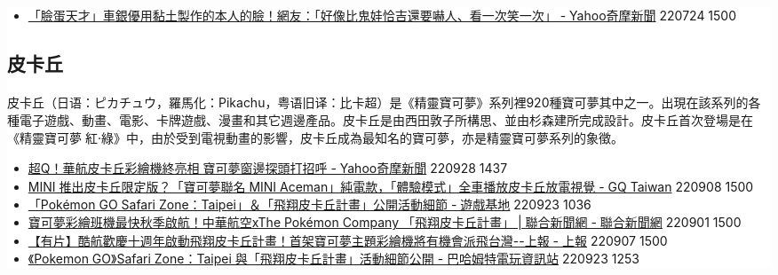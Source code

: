 - [「臉蛋天才」車銀優用黏土製作的本人的臉！網友：「好像比鬼娃恰吉還要嚇人、看一次笑一次」 - Yahoo奇摩新聞](https://tw.news.yahoo.com/%E8%87%89%E8%9B%8B%E5%A4%A9%E6%89%8D-%E8%BB%8A%E9%8A%80%E5%84%AA%E7%94%A8%E9%BB%8F%E5%9C%9F%E8%A3%BD%E4%BD%9C%E7%9A%84%E6%9C%AC%E4%BA%BA%E7%9A%84%E8%87%89-%E7%B6%B2%E5%8F%8B-%E5%A5%BD%E5%83%8F%E6%AF%94%E9%AC%BC%E5%A8%83%E6%81%B0%E5%90%89%E9%82%84%E8%A6%81%E5%9A%87%E4%BA%BA-%E7%9C%8B-043700879.html "「臉蛋天才」車銀優用黏土製作的本人的臉！網友：「好像比鬼娃恰吉還要嚇人、看一次笑一次」 - Yahoo奇摩新聞") 220724 1500

## 皮卡丘

皮卡丘（日语：ピカチュウ，羅馬化：Pikachu，粤语旧译：比卡超）是《精靈寶可夢》系列裡920種寶可夢其中之一。出現在該系列的各種電子遊戲、動畫、電影、卡牌遊戲、漫畫和其它週邊產品。皮卡丘是由西田敦子所構思、並由杉森建所完成設計。皮卡丘首次登場是在《精靈寶可夢 紅·綠》中，由於受到電視動畫的影響，皮卡丘成為最知名的寶可夢，亦是精靈寶可夢系列的象徵。
- [超Q！華航皮卡丘彩繪機終亮相 寶可夢窗邊探頭打招呼 - Yahoo奇摩新聞](https://tw.news.yahoo.com/%E8%B6%85q-%E8%8F%AF%E8%88%AA%E7%9A%AE%E5%8D%A1%E4%B8%98%E5%BD%A9%E7%B9%AA%E6%A9%9F%E7%B5%82%E4%BA%AE%E7%9B%B8-%E5%AF%B6%E5%8F%AF%E5%A4%A2%E7%AA%97%E9%82%8A%E6%8E%A2%E9%A0%AD%E6%89%93%E6%8B%9B%E5%91%BC-062359732.html "超Q！華航皮卡丘彩繪機終亮相 寶可夢窗邊探頭打招呼 - Yahoo奇摩新聞") 220928 1437
- [MINI 推出皮卡丘限定版？「寶可夢聯名 MINI Aceman」純電款，「體驗模式」全車播放皮卡丘放電視覺 - GQ Taiwan](https://www.gq.com.tw/gadget/article/mini-%E6%8E%A8%E5%87%BA%E7%9A%AE%E5%8D%A1%E4%B8%98%E9%99%90%E5%AE%9A%E7%89%88%E5%AF%B6%E5%8F%AF%E5%A4%A2%E8%81%AF%E5%90%8D-mini-aceman%E7%B4%94%E9%9B%BB%E6%AC%BE%E9%AB%94%E9%A9%97%E6%A8%A1%E5%BC%8F%E5%85%A8%E8%BB%8A%E6%92%AD%E6%94%BE%E7%9A%AE%E5%8D%A1%E4%B8%98%E6%94%BE%E9%9B%BB%E8%A6%96%E8%A6%BA "MINI 推出皮卡丘限定版？「寶可夢聯名 MINI Aceman」純電款，「體驗模式」全車播放皮卡丘放電視覺 - GQ Taiwan") 220908 1500
- [「Pokémon GO Safari Zone：Taipei」＆「飛翔皮卡丘計畫」公開活動細節 - 遊戲基地](https://news.gamebase.com.tw/news/detail/99402736 "「Pokémon GO Safari Zone：Taipei」＆「飛翔皮卡丘計畫」公開活動細節 - 遊戲基地") 220923 1036
- [寶可夢彩繪班機最快秋季啟航！中華航空xThe Pokémon Company 「飛翔皮卡丘計畫」 | 聯合新聞網 - 聯合新聞網](https://udn.com/news/story/7934/6573453 "寶可夢彩繪班機最快秋季啟航！中華航空xThe Pokémon Company 「飛翔皮卡丘計畫」 | 聯合新聞網 - 聯合新聞網") 220901 1500
- [【有片】酷航歡慶十週年啟動飛翔皮卡丘計畫！首架寶可夢主題彩繪機將有機會派飛台灣--上報 - 上報](https://www.upmedia.mg/news_info.php?Type=5&SerialNo=153618 "【有片】酷航歡慶十週年啟動飛翔皮卡丘計畫！首架寶可夢主題彩繪機將有機會派飛台灣--上報 - 上報") 220907 1500
- [《Pokemon GO》Safari Zone：Taipei 與「飛翔皮卡丘計畫」活動細節公開 - 巴哈姆特電玩資訊站](https://gnn.gamer.com.tw/detail.php?sn=238441 "《Pokemon GO》Safari Zone：Taipei 與「飛翔皮卡丘計畫」活動細節公開 - 巴哈姆特電玩資訊站") 220923 1253

